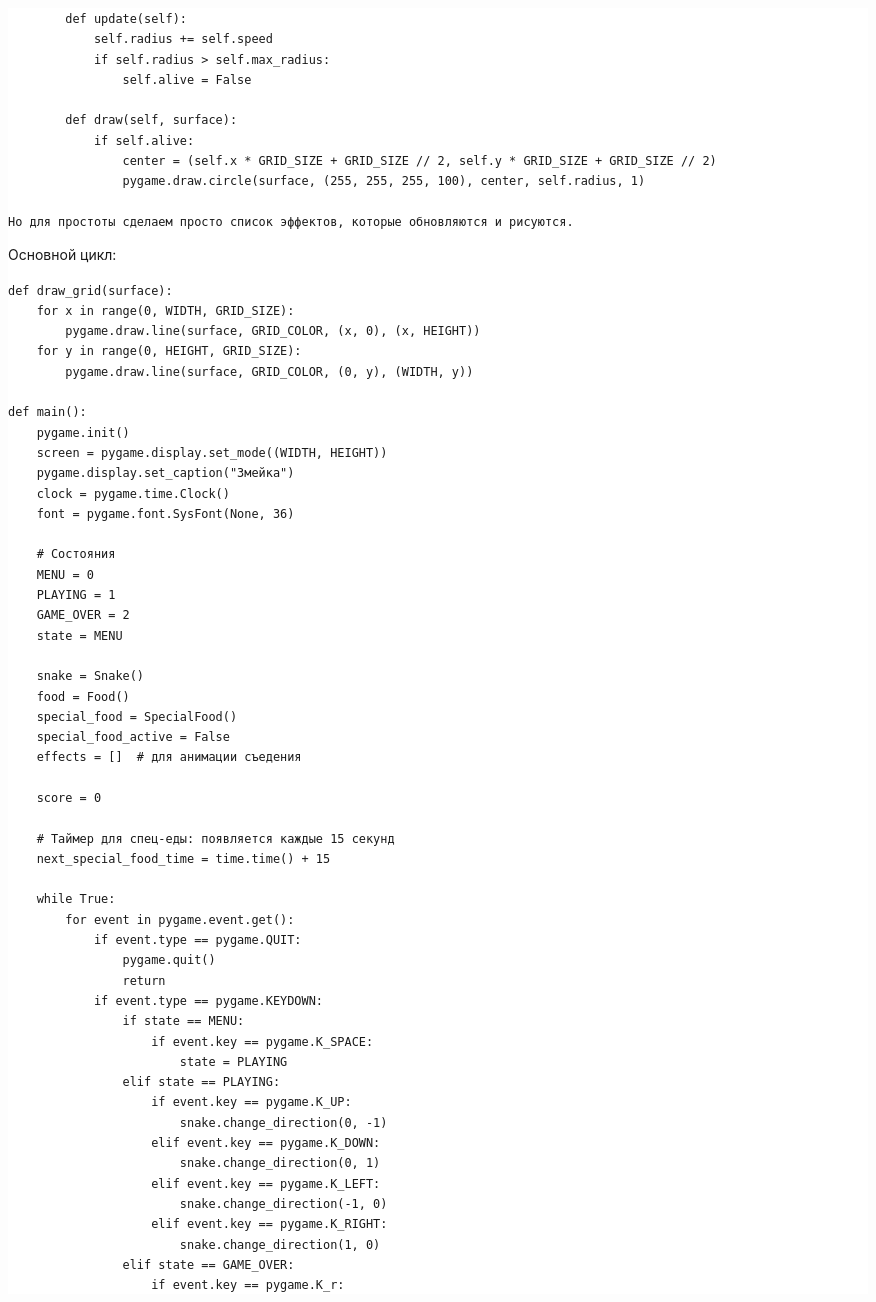             def update(self):
                self.radius += self.speed
                if self.radius > self.max_radius:
                    self.alive = False

            def draw(self, surface):
                if self.alive:
                    center = (self.x * GRID_SIZE + GRID_SIZE // 2, self.y * GRID_SIZE + GRID_SIZE // 2)
                    pygame.draw.circle(surface, (255, 255, 255, 100), center, self.radius, 1)

    Но для простоты сделаем просто список эффектов, которые обновляются и рисуются.

  Основной цикл:

    def draw_grid(surface):
        for x in range(0, WIDTH, GRID_SIZE):
            pygame.draw.line(surface, GRID_COLOR, (x, 0), (x, HEIGHT))
        for y in range(0, HEIGHT, GRID_SIZE):
            pygame.draw.line(surface, GRID_COLOR, (0, y), (WIDTH, y))

    def main():
        pygame.init()
        screen = pygame.display.set_mode((WIDTH, HEIGHT))
        pygame.display.set_caption("Змейка")
        clock = pygame.time.Clock()
        font = pygame.font.SysFont(None, 36)

        # Состояния
        MENU = 0
        PLAYING = 1
        GAME_OVER = 2
        state = MENU

        snake = Snake()
        food = Food()
        special_food = SpecialFood()
        special_food_active = False
        effects = []  # для анимации съедения

        score = 0

        # Таймер для спец-еды: появляется каждые 15 секунд
        next_special_food_time = time.time() + 15

        while True:
            for event in pygame.event.get():
                if event.type == pygame.QUIT:
                    pygame.quit()
                    return
                if event.type == pygame.KEYDOWN:
                    if state == MENU:
                        if event.key == pygame.K_SPACE:
                            state = PLAYING
                    elif state == PLAYING:
                        if event.key == pygame.K_UP:
                            snake.change_direction(0, -1)
                        elif event.key == pygame.K_DOWN:
                            snake.change_direction(0, 1)
                        elif event.key == pygame.K_LEFT:
                            snake.change_direction(-1, 0)
                        elif event.key == pygame.K_RIGHT:
                            snake.change_direction(1, 0)
                    elif state == GAME_OVER:
                        if event.key == pygame.K_r: